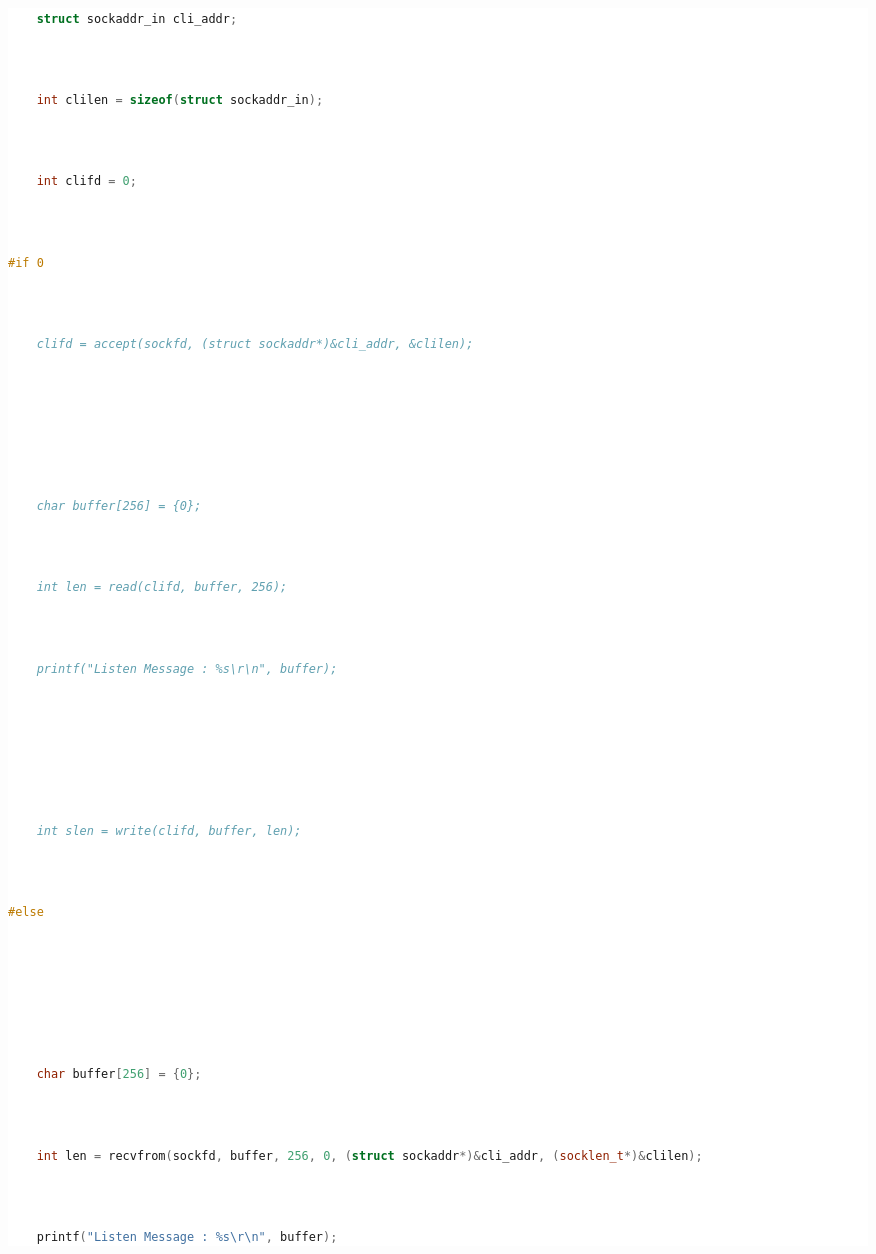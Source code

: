 ```cpp
    struct sockaddr_in cli_addr;



    int clilen = sizeof(struct sockaddr_in);



    int clifd = 0;



#if 0



    clifd = accept(sockfd, (struct sockaddr*)&cli_addr, &clilen);



 



    char buffer[256] = {0};



    int len = read(clifd, buffer, 256);



    printf("Listen Message : %s\r\n", buffer);



 



    int slen = write(clifd, buffer, len);



#else



 



    char buffer[256] = {0};



    int len = recvfrom(sockfd, buffer, 256, 0, (struct sockaddr*)&cli_addr, (socklen_t*)&clilen);



    printf("Listen Message : %s\r\n", buffer);


```